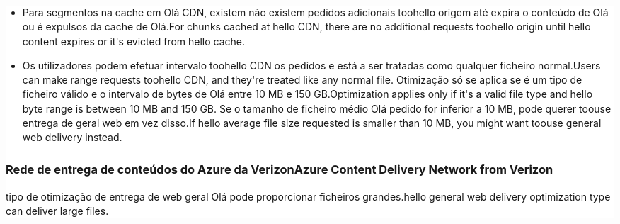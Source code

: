 - <span data-ttu-id="01599-221">Para segmentos na cache em Olá CDN, existem não existem pedidos adicionais toohello origem até expira o conteúdo de Olá ou é expulsos da cache de Olá.</span><span class="sxs-lookup"><span data-stu-id="01599-221">For chunks cached at hello CDN, there are no additional requests toohello origin until hello content expires or it's evicted from hello cache.</span></span>

- <span data-ttu-id="01599-222">Os utilizadores podem efetuar intervalo toohello CDN os pedidos e está a ser tratadas como qualquer ficheiro normal.</span><span class="sxs-lookup"><span data-stu-id="01599-222">Users can make range requests toohello CDN, and they're treated like any normal file.</span></span> <span data-ttu-id="01599-223">Otimização só se aplica se é um tipo de ficheiro válido e o intervalo de bytes de Olá entre 10 MB e 150 GB.</span><span class="sxs-lookup"><span data-stu-id="01599-223">Optimization applies only if it's a valid file type and hello byte range is between 10 MB and 150 GB.</span></span> <span data-ttu-id="01599-224">Se o tamanho de ficheiro médio Olá pedido for inferior a 10 MB, pode querer toouse entrega de geral web em vez disso.</span><span class="sxs-lookup"><span data-stu-id="01599-224">If hello average file size requested is smaller than 10 MB, you might want toouse general web delivery instead.</span></span>

### <a name="azure-content-delivery-network-from-verizon"></a><span data-ttu-id="01599-225">Rede de entrega de conteúdos do Azure da Verizon</span><span class="sxs-lookup"><span data-stu-id="01599-225">Azure Content Delivery Network from Verizon</span></span>

<span data-ttu-id="01599-226">tipo de otimização de entrega de web geral Olá pode proporcionar ficheiros grandes.</span><span class="sxs-lookup"><span data-stu-id="01599-226">hello general web delivery optimization type can deliver large files.</span></span>
